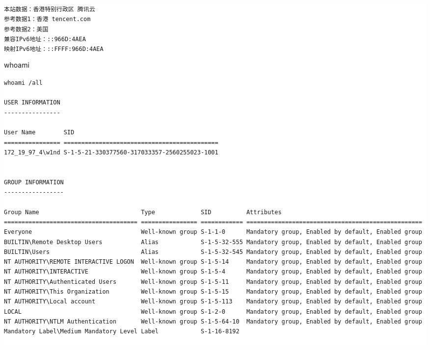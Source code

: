 

```
本站数据：香港特别行政区 腾讯云
参考数据1：香港 tencent.com
参考数据2：美国
兼容IPv6地址：::966D:4AEA
映射IPv6地址：::FFFF:966D:4AEA
```



whoami

```
whoami /all

USER INFORMATION
----------------

User Name        SID                                         
================ ============================================
172_19_97_4\w1nd S-1-5-21-330377560-317033357-2560255023-1001


GROUP INFORMATION
-----------------

Group Name                             Type             SID          Attributes                                        
====================================== ================ ============ ==================================================
Everyone                               Well-known group S-1-1-0      Mandatory group, Enabled by default, Enabled group
BUILTIN\Remote Desktop Users           Alias            S-1-5-32-555 Mandatory group, Enabled by default, Enabled group
BUILTIN\Users                          Alias            S-1-5-32-545 Mandatory group, Enabled by default, Enabled group
NT AUTHORITY\REMOTE INTERACTIVE LOGON  Well-known group S-1-5-14     Mandatory group, Enabled by default, Enabled group
NT AUTHORITY\INTERACTIVE               Well-known group S-1-5-4      Mandatory group, Enabled by default, Enabled group
NT AUTHORITY\Authenticated Users       Well-known group S-1-5-11     Mandatory group, Enabled by default, Enabled group
NT AUTHORITY\This Organization         Well-known group S-1-5-15     Mandatory group, Enabled by default, Enabled group
NT AUTHORITY\Local account             Well-known group S-1-5-113    Mandatory group, Enabled by default, Enabled group
LOCAL                                  Well-known group S-1-2-0      Mandatory group, Enabled by default, Enabled group
NT AUTHORITY\NTLM Authentication       Well-known group S-1-5-64-10  Mandatory group, Enabled by default, Enabled group
Mandatory Label\Medium Mandatory Level Label            S-1-16-8192                                                    


```
